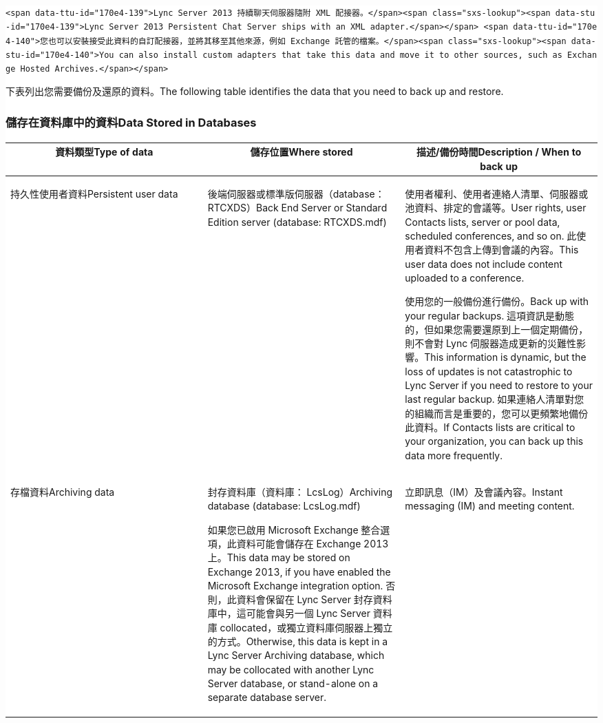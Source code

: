     <span data-ttu-id="170e4-139">Lync Server 2013 持續聊天伺服器隨附 XML 配接器。</span><span class="sxs-lookup"><span data-stu-id="170e4-139">Lync Server 2013 Persistent Chat Server ships with an XML adapter.</span></span> <span data-ttu-id="170e4-140">您也可以安裝接受此資料的自訂配接器，並將其移至其他來源，例如 Exchange 託管的檔案。</span><span class="sxs-lookup"><span data-stu-id="170e4-140">You can also install custom adapters that take this data and move it to other sources, such as Exchange Hosted Archives.</span></span>

<span data-ttu-id="170e4-141">下表列出您需要備份及還原的資料。</span><span class="sxs-lookup"><span data-stu-id="170e4-141">The following table identifies the data that you need to back up and restore.</span></span>

### <a name="data-stored-in-databases"></a><span data-ttu-id="170e4-142">儲存在資料庫中的資料</span><span class="sxs-lookup"><span data-stu-id="170e4-142">Data Stored in Databases</span></span>

<table>
<colgroup>
<col style="width: 33%" />
<col style="width: 33%" />
<col style="width: 33%" />
</colgroup>
<thead>
<tr class="header">
<th><span data-ttu-id="170e4-143">資料類型</span><span class="sxs-lookup"><span data-stu-id="170e4-143">Type of data</span></span></th>
<th><span data-ttu-id="170e4-144">儲存位置</span><span class="sxs-lookup"><span data-stu-id="170e4-144">Where stored</span></span></th>
<th><span data-ttu-id="170e4-145">描述/備份時間</span><span class="sxs-lookup"><span data-stu-id="170e4-145">Description / When to back up</span></span></th>
</tr>
</thead>
<tbody>
<tr class="odd">
<td><p><span data-ttu-id="170e4-146">持久性使用者資料</span><span class="sxs-lookup"><span data-stu-id="170e4-146">Persistent user data</span></span></p></td>
<td><p><span data-ttu-id="170e4-147">後端伺服器或標準版伺服器（database： RTCXDS）</span><span class="sxs-lookup"><span data-stu-id="170e4-147">Back End Server or Standard Edition server (database: RTCXDS.mdf)</span></span></p></td>
<td><p><span data-ttu-id="170e4-148">使用者權利、使用者連絡人清單、伺服器或池資料、排定的會議等。</span><span class="sxs-lookup"><span data-stu-id="170e4-148">User rights, user Contacts lists, server or pool data, scheduled conferences, and so on.</span></span> <span data-ttu-id="170e4-149">此使用者資料不包含上傳到會議的內容。</span><span class="sxs-lookup"><span data-stu-id="170e4-149">This user data does not include content uploaded to a conference.</span></span></p>
<p><span data-ttu-id="170e4-150">使用您的一般備份進行備份。</span><span class="sxs-lookup"><span data-stu-id="170e4-150">Back up with your regular backups.</span></span> <span data-ttu-id="170e4-151">這項資訊是動態的，但如果您需要還原到上一個定期備份，則不會對 Lync 伺服器造成更新的災難性影響。</span><span class="sxs-lookup"><span data-stu-id="170e4-151">This information is dynamic, but the loss of updates is not catastrophic to Lync Server if you need to restore to your last regular backup.</span></span> <span data-ttu-id="170e4-152">如果連絡人清單對您的組織而言是重要的，您可以更頻繁地備份此資料。</span><span class="sxs-lookup"><span data-stu-id="170e4-152">If Contacts lists are critical to your organization, you can back up this data more frequently.</span></span></p></td>
</tr>
<tr class="even">
<td><p><span data-ttu-id="170e4-153">存檔資料</span><span class="sxs-lookup"><span data-stu-id="170e4-153">Archiving data</span></span></p></td>
<td><p><span data-ttu-id="170e4-154">封存資料庫（資料庫： LcsLog）</span><span class="sxs-lookup"><span data-stu-id="170e4-154">Archiving database (database: LcsLog.mdf)</span></span></p>
<p><span data-ttu-id="170e4-155">如果您已啟用 Microsoft Exchange 整合選項，此資料可能會儲存在 Exchange 2013 上。</span><span class="sxs-lookup"><span data-stu-id="170e4-155">This data may be stored on Exchange 2013, if you have enabled the Microsoft Exchange integration option.</span></span> <span data-ttu-id="170e4-156">否則，此資料會保留在 Lync Server 封存資料庫中，這可能會與另一個 Lync Server 資料庫 collocated，或獨立資料庫伺服器上獨立的方式。</span><span class="sxs-lookup"><span data-stu-id="170e4-156">Otherwise, this data is kept in a Lync Server Archiving database, which may be collocated with another Lync Server database, or stand-alone on a separate database server.</span></span></p></td>
<td><p><span data-ttu-id="170e4-157">立即訊息（IM）及會議內容。</span><span class="sxs-lookup"><span data-stu-id="170e4-157">Instant messaging (IM) and meeting content.</span></span></p>